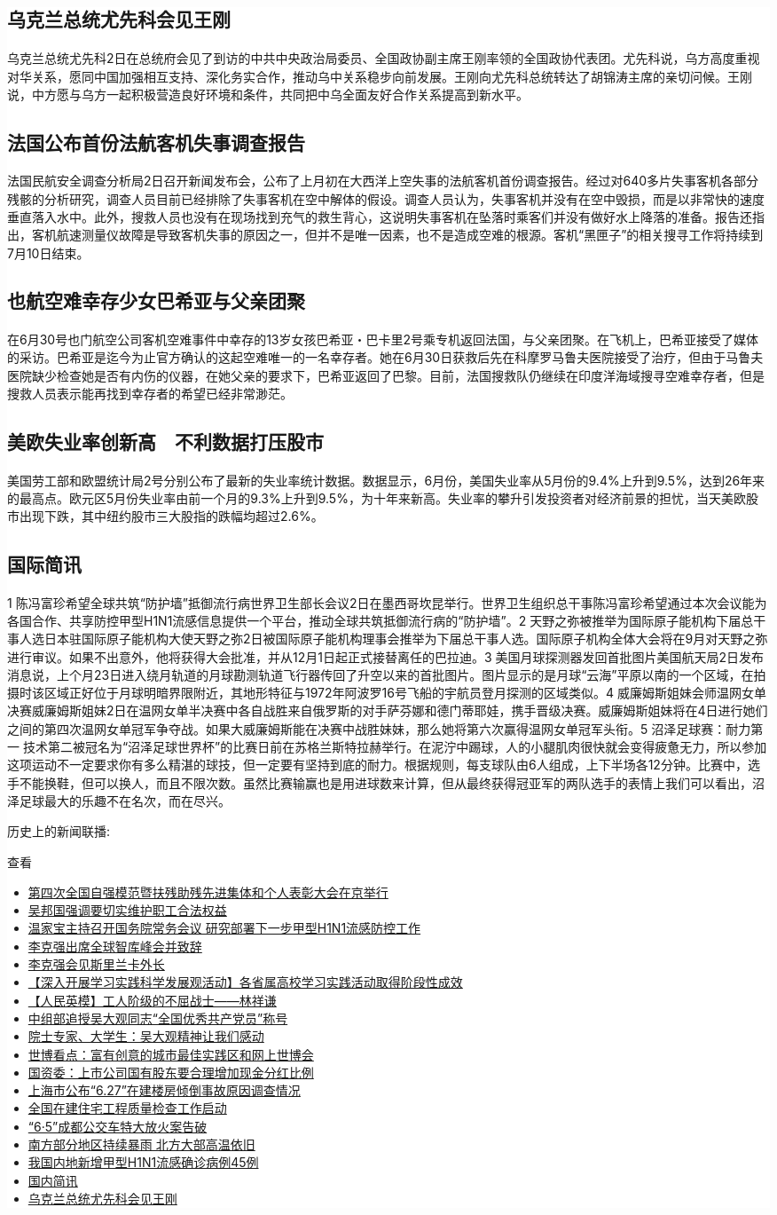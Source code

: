 
## 乌克兰总统尤先科会见王刚


乌克兰总统尤先科2日在总统府会见了到访的中共中央政治局委员、全国政协副主席王刚率领的全国政协代表团。尤先科说，乌方高度重视对华关系，愿同中国加强相互支持、深化务实合作，推动乌中关系稳步向前发展。王刚向尤先科总统转达了胡锦涛主席的亲切问候。王刚说，中方愿与乌方一起积极营造良好环境和条件，共同把中乌全面友好合作关系提高到新水平。


## 法国公布首份法航客机失事调查报告


法国民航安全调查分析局2日召开新闻发布会，公布了上月初在大西洋上空失事的法航客机首份调查报告。经过对640多片失事客机各部分残骸的分析研究，调查人员目前已经排除了失事客机在空中解体的假设。调查人员认为，失事客机并没有在空中毁损，而是以非常快的速度垂直落入水中。此外，搜救人员也没有在现场找到充气的救生背心，这说明失事客机在坠落时乘客们并没有做好水上降落的准备。报告还指出，客机航速测量仪故障是导致客机失事的原因之一，但并不是唯一因素，也不是造成空难的根源。客机“黑匣子”的相关搜寻工作将持续到7月10日结束。


## 也航空难幸存少女巴希亚与父亲团聚


在6月30号也门航空公司客机空难事件中幸存的13岁女孩巴希亚・巴卡里2号乘专机返回法国，与父亲团聚。在飞机上，巴希亚接受了媒体的采访。巴希亚是迄今为止官方确认的这起空难唯一的一名幸存者。她在6月30日获救后先在科摩罗马鲁夫医院接受了治疗，但由于马鲁夫医院缺少检查她是否有内伤的仪器，在她父亲的要求下，巴希亚返回了巴黎。目前，法国搜救队仍继续在印度洋海域搜寻空难幸存者，但是搜救人员表示能再找到幸存者的希望已经非常渺茫。


## 美欧失业率创新高　不利数据打压股市


美国劳工部和欧盟统计局2号分别公布了最新的失业率统计数据。数据显示，6月份，美国失业率从5月份的9.4%上升到9.5%，达到26年来的最高点。欧元区5月份失业率由前一个月的9.3%上升到9.5%，为十年来新高。失业率的攀升引发投资者对经济前景的担忧，当天美欧股市出现下跌，其中纽约股市三大股指的跌幅均超过2.6%。


## 国际简讯


1 陈冯富珍希望全球共筑“防护墙”抵御流行病世界卫生部长会议2日在墨西哥坎昆举行。世界卫生组织总干事陈冯富珍希望通过本次会议能为各国合作、共享防控甲型H1N1流感信息提供一个平台，推动全球共筑抵御流行病的“防护墙”。2 天野之弥被推举为国际原子能机构下届总干事人选日本驻国际原子能机构大使天野之弥2日被国际原子能机构理事会推举为下届总干事人选。国际原子机构全体大会将在9月对天野之弥进行审议。如果不出意外，他将获得大会批准，并从12月1日起正式接替离任的巴拉迪。3 美国月球探测器发回首批图片美国航天局2日发布消息说，上个月23日进入绕月轨道的月球勘测轨道飞行器传回了升空以来的首批图片。图片显示的是月球“云海”平原以南的一个区域，在拍摄时该区域正好位于月球明暗界限附近，其地形特征与1972年阿波罗16号飞船的宇航员登月探测的区域类似。4 威廉姆斯姐妹会师温网女单决赛威廉姆斯姐妹2日在温网女单半决赛中各自战胜来自俄罗斯的对手萨芬娜和德门蒂耶娃，携手晋级决赛。威廉姆斯姐妹将在4日进行她们之间的第四次温网女单冠军争夺战。如果大威廉姆斯能在决赛中战胜妹妹，那么她将第六次赢得温网女单冠军头衔。5 沼泽足球赛：耐力第一 技术第二被冠名为“沼泽足球世界杯”的比赛日前在苏格兰斯特拉赫举行。在泥泞中踢球，人的小腿肌肉很快就会变得疲惫无力，所以参加这项运动不一定要求你有多么精湛的球技，但一定要有坚持到底的耐力。根据规则，每支球队由6人组成，上下半场各12分钟。比赛中，选手不能换鞋，但可以换人，而且不限次数。虽然比赛输赢也是用进球数来计算，但从最终获得冠亚军的两队选手的表情上我们可以看出，沼泽足球最大的乐趣不在名次，而在尽兴。






历史上的新闻联播:

 查看
 

* [第四次全国自强模范暨扶残助残先进集体和个人表彰大会在京举行](#第四次全国自强模范暨扶残助残先进集体和个人表彰大会在京举行)
* [吴邦国强调要切实维护职工合法权益](#吴邦国强调要切实维护职工合法权益)
* [温家宝主持召开国务院常务会议 研究部署下一步甲型H1N1流感防控工作](#温家宝主持召开国务院常务会议-研究部署下一步甲型h1n1流感防控工作)
* [李克强出席全球智库峰会并致辞](#李克强出席全球智库峰会并致辞)
* [李克强会见斯里兰卡外长](#李克强会见斯里兰卡外长)
* [【深入开展学习实践科学发展观活动】各省属高校学习实践活动取得阶段性成效](#【深入开展学习实践科学发展观活动】各省属高校学习实践活动取得阶段性成效)
* [【人民英模】工人阶级的不屈战士——林祥谦](#【人民英模】工人阶级的不屈战士——林祥谦)
* [中组部追授吴大观同志“全国优秀共产党员”称号](#中组部追授吴大观同志“全国优秀共产党员”称号)
* [院士专家、大学生：吴大观精神让我们感动](#院士专家、大学生：吴大观精神让我们感动)
* [世博看点：富有创意的城市最佳实践区和网上世博会](#世博看点：富有创意的城市最佳实践区和网上世博会)
* [国资委：上市公司国有股东要合理增加现金分红比例](#国资委：上市公司国有股东要合理增加现金分红比例)
* [上海市公布“6.27”在建楼房倾倒事故原因调查情况](#上海市公布“6-27”在建楼房倾倒事故原因调查情况)
* [全国在建住宅工程质量检查工作启动](#全国在建住宅工程质量检查工作启动)
* [“6·5”成都公交车特大放火案告破](#“6·5”成都公交车特大放火案告破)
* [南方部分地区持续暴雨 北方大部高温依旧](#南方部分地区持续暴雨-北方大部高温依旧)
* [我国内地新增甲型H1N1流感确诊病例45例](#我国内地新增甲型h1n1流感确诊病例45例)
* [国内简讯](#国内简讯)
* [乌克兰总统尤先科会见王刚](#乌克兰总统尤先科会见王刚)